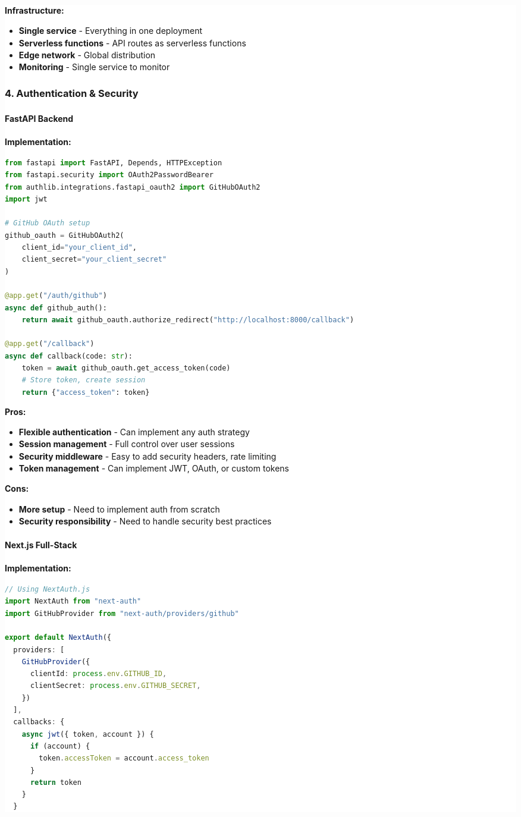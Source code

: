 **Infrastructure:**
- **Single service** - Everything in one deployment
- **Serverless functions** - API routes as serverless functions
- **Edge network** - Global distribution
- **Monitoring** - Single service to monitor

### 4. Authentication & Security

#### FastAPI Backend
**Implementation:**
```python
from fastapi import FastAPI, Depends, HTTPException
from fastapi.security import OAuth2PasswordBearer
from authlib.integrations.fastapi_oauth2 import GitHubOAuth2
import jwt

# GitHub OAuth setup
github_oauth = GitHubOAuth2(
    client_id="your_client_id",
    client_secret="your_client_secret"
)

@app.get("/auth/github")
async def github_auth():
    return await github_oauth.authorize_redirect("http://localhost:8000/callback")

@app.get("/callback")
async def callback(code: str):
    token = await github_oauth.get_access_token(code)
    # Store token, create session
    return {"access_token": token}
```

**Pros:**
- **Flexible authentication** - Can implement any auth strategy
- **Session management** - Full control over user sessions
- **Security middleware** - Easy to add security headers, rate limiting
- **Token management** - Can implement JWT, OAuth, or custom tokens

**Cons:**
- **More setup** - Need to implement auth from scratch
- **Security responsibility** - Need to handle security best practices

#### Next.js Full-Stack
**Implementation:**
```typescript
// Using NextAuth.js
import NextAuth from "next-auth"
import GitHubProvider from "next-auth/providers/github"

export default NextAuth({
  providers: [
    GitHubProvider({
      clientId: process.env.GITHUB_ID,
      clientSecret: process.env.GITHUB_SECRET,
    })
  ],
  callbacks: {
    async jwt({ token, account }) {
      if (account) {
        token.accessToken = account.access_token
      }
      return token
    }
  }
```
